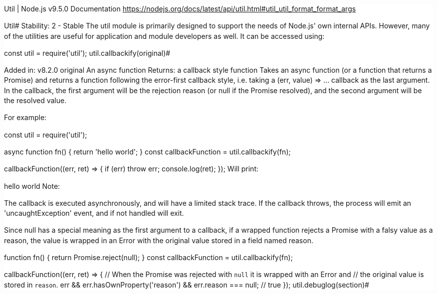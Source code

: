 Util | Node.js v9.5.0 Documentation https://nodejs.org/docs/latest/api/util.html#util_util_format_format_args

Util#
Stability: 2 - Stable
The util module is primarily designed to support the needs of Node.js' own internal APIs. However, many of the utilities are useful for application and module developers as well. It can be accessed using:

const util = require('util');
util.callbackify(original)#

Added in: v8.2.0
original <Function> An async function
Returns: <Function> a callback style function
Takes an async function (or a function that returns a Promise) and returns a function following the error-first callback style, i.e. taking a (err, value) => ... callback as the last argument. In the callback, the first argument will be the rejection reason (or null if the Promise resolved), and the second argument will be the resolved value.

For example:

const util = require('util');

async function fn() {
  return 'hello world';
}
const callbackFunction = util.callbackify(fn);

callbackFunction((err, ret) => {
  if (err) throw err;
  console.log(ret);
});
Will print:

hello world
Note:

The callback is executed asynchronously, and will have a limited stack trace. If the callback throws, the process will emit an 'uncaughtException' event, and if not handled will exit.

Since null has a special meaning as the first argument to a callback, if a wrapped function rejects a Promise with a falsy value as a reason, the value is wrapped in an Error with the original value stored in a field named reason.

function fn() {
  return Promise.reject(null);
}
const callbackFunction = util.callbackify(fn);

callbackFunction((err, ret) => {
  // When the Promise was rejected with `null` it is wrapped with an Error and
  // the original value is stored in `reason`.
  err && err.hasOwnProperty('reason') && err.reason === null;  // true
});
util.debuglog(section)#
